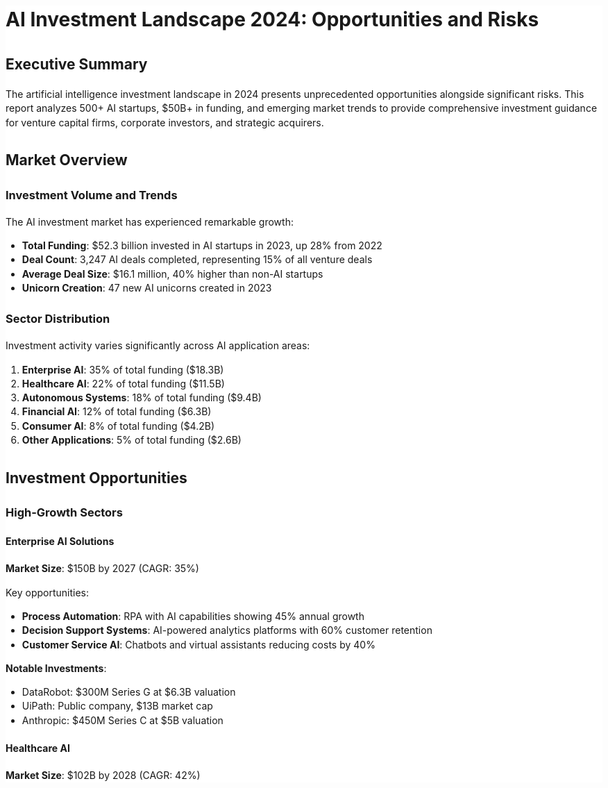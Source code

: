 # AI Investment Landscape 2024: Opportunities and Risks

## Executive Summary

The artificial intelligence investment landscape in 2024 presents unprecedented opportunities alongside significant risks. This report analyzes 500+ AI startups, $50B+ in funding, and emerging market trends to provide comprehensive investment guidance for venture capital firms, corporate investors, and strategic acquirers.

## Market Overview

### Investment Volume and Trends

The AI investment market has experienced remarkable growth:

- **Total Funding**: $52.3 billion invested in AI startups in 2023, up 28% from 2022
- **Deal Count**: 3,247 AI deals completed, representing 15% of all venture deals
- **Average Deal Size**: $16.1 million, 40% higher than non-AI startups
- **Unicorn Creation**: 47 new AI unicorns created in 2023

### Sector Distribution

Investment activity varies significantly across AI application areas:

1. **Enterprise AI**: 35% of total funding ($18.3B)
2. **Healthcare AI**: 22% of total funding ($11.5B)
3. **Autonomous Systems**: 18% of total funding ($9.4B)
4. **Financial AI**: 12% of total funding ($6.3B)
5. **Consumer AI**: 8% of total funding ($4.2B)
6. **Other Applications**: 5% of total funding ($2.6B)

## Investment Opportunities

### High-Growth Sectors

#### Enterprise AI Solutions
**Market Size**: $150B by 2027 (CAGR: 35%)

Key opportunities:
- **Process Automation**: RPA with AI capabilities showing 45% annual growth
- **Decision Support Systems**: AI-powered analytics platforms with 60% customer retention
- **Customer Service AI**: Chatbots and virtual assistants reducing costs by 40%

**Notable Investments**:
- DataRobot: $300M Series G at $6.3B valuation
- UiPath: Public company, $13B market cap
- Anthropic: $450M Series C at $5B valuation

#### Healthcare AI
**Market Size**: $102B by 2028 (CAGR: 42%)
